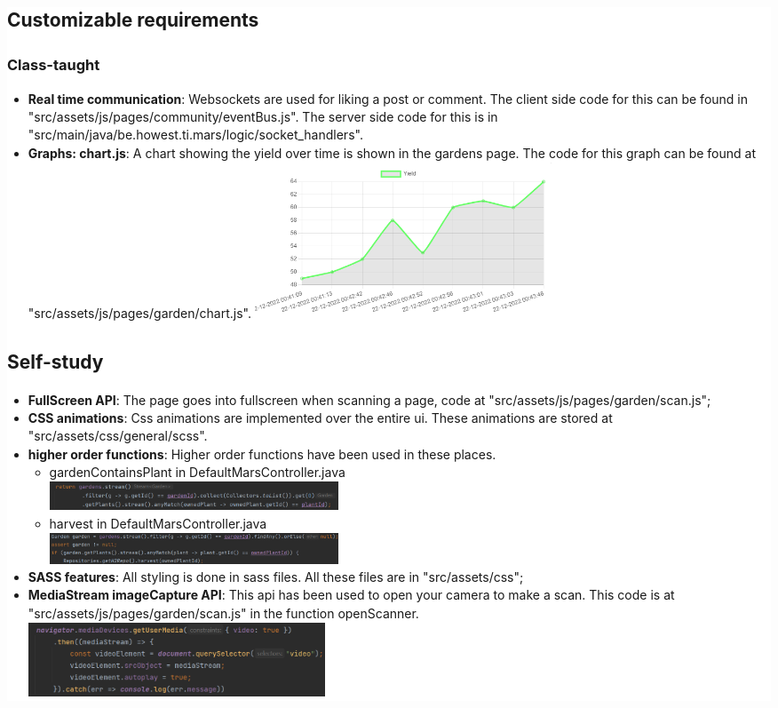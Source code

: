 ## Customizable requirements
### Class-taught
- **Real time communication**: Websockets are used for liking a post or comment. The client side code for this can be found in "src/assets/js/pages/community/eventBus.js". The server side code for this is in "src/main/java/be.howest.ti.mars/logic/socket_handlers".
- **Graphs: chart.js**: A chart showing the yield over time is shown in the gardens page. The code for this graph can be found at "src/assets/js/pages/garden/chart.js". <img src="readme-files/chart.png" width="40%">

## Self-study
- **FullScreen API**: The page goes into fullscreen when scanning a page, code at "src/assets/js/pages/garden/scan.js";
- **CSS animations**: Css animations are implemented over the entire ui. These animations are stored at "src/assets/css/general/scss".
- **higher order functions**: Higher order functions have been used in these places.
    * gardenContainsPlant in DefaultMarsController.java <br> <img src="readme-files/hof1.png" width="40%">
    * harvest in DefaultMarsController.java <br> <img src="readme-files/hof2.png" width="40%">
- **SASS features**: All styling is done in sass files. All these files are in "src/assets/css";
- **MediaStream imageCapture API**: This api has been used to open your camera to make a scan. This code is at "src/assets/js/pages/garden/scan.js" in the function openScanner. <br> <img src="readme-files/mediaStream.png" width="40%">